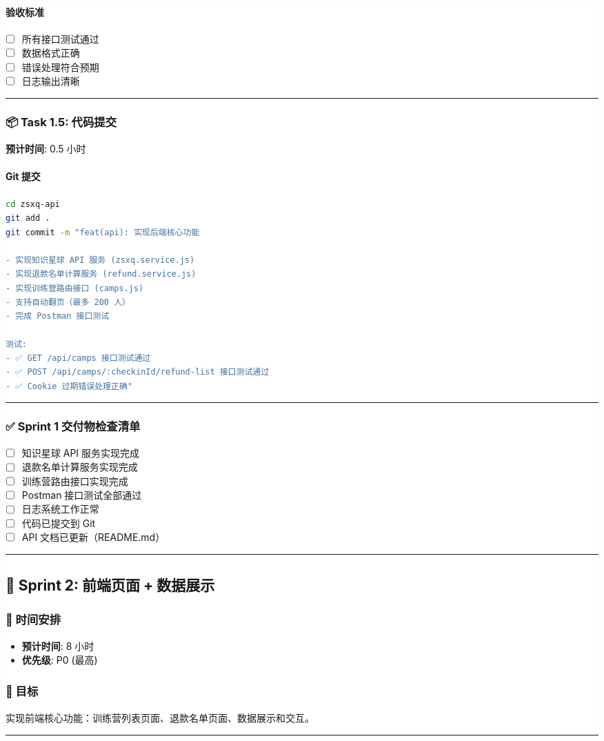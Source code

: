#### 验收标准
- [ ] 所有接口测试通过
- [ ] 数据格式正确
- [ ] 错误处理符合预期
- [ ] 日志输出清晰

---

### 📦 Task 1.5: 代码提交

**预计时间**: 0.5 小时

#### Git 提交

```bash
cd zsxq-api
git add .
git commit -m "feat(api): 实现后端核心功能

- 实现知识星球 API 服务 (zsxq.service.js)
- 实现退款名单计算服务 (refund.service.js)
- 实现训练营路由接口 (camps.js)
- 支持自动翻页（最多 200 人）
- 完成 Postman 接口测试

测试:
- ✅ GET /api/camps 接口测试通过
- ✅ POST /api/camps/:checkinId/refund-list 接口测试通过
- ✅ Cookie 过期错误处理正确"
```

---

### ✅ Sprint 1 交付物检查清单

- [ ] 知识星球 API 服务实现完成
- [ ] 退款名单计算服务实现完成
- [ ] 训练营路由接口实现完成
- [ ] Postman 接口测试全部通过
- [ ] 日志系统工作正常
- [ ] 代码已提交到 Git
- [ ] API 文档已更新（README.md）

---

## 🚀 Sprint 2: 前端页面 + 数据展示

### 📅 时间安排
- **预计时间**: 8 小时
- **优先级**: P0 (最高)

### 🎯 目标
实现前端核心功能：训练营列表页面、退款名单页面、数据展示和交互。

---